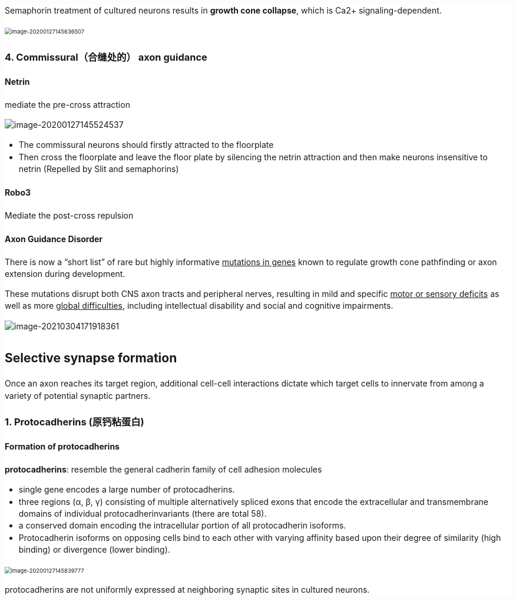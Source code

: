 Semaphorin treatment of cultured neurons results in **growth cone collapse**, which is Ca2+ signaling-dependent.

<img src="https://20190531-1259353497.cos.ap-guangzhou.myqcloud.com/image-20200127145636507.png" alt="image-20200127145636507" style="zoom: 67%;" />

### 4. Commissural（合缝处的） axon guidance

#### Netrin

mediate the pre-cross attraction

![image-20200127145524537](https://20190531-1259353497.cos.ap-guangzhou.myqcloud.com/image-20200127145524537.png)

+ The commissural neurons should firstly attracted to the floorplate
+ Then cross the floorplate and leave the floor plate by silencing the netrin attraction and then make neurons insensitive to netrin (Repelled by Slit and semaphorins)

#### Robo3

Mediate the post-cross repulsion

#### Axon Guidance Disorder

There is now a “short list” of rare but highly informative <u>mutations in genes</u> known to regulate growth cone pathfinding or axon extension during development.

These mutations disrupt both CNS axon tracts and peripheral nerves, resulting in mild and specific <u>motor or sensory deficits</u> as well as more <u>global difficulties</u>, including intellectual disability and social and cognitive impairments.

<img src="https://hexo20200628-1259353497.cos.ap-guangzhou.myqcloud.com/Articles/Academic_Notes/Neurobiology/image-20210304171918361.png" alt="image-20210304171918361" style="zoom:100%;" />

## Selective synapse formation

Once an axon reaches its target region, additional cell-cell interactions dictate which target cells to innervate from among a variety of potential synaptic partners.

### 1. Protocadherins (原钙粘蛋白)

#### Formation of protocadherins

**protocadherins**: resemble the general cadherin family of cell adhesion molecules

+ single gene encodes a large number of protocadherins. 
+ three regions (α, β, γ) consisting of multiple alternatively spliced exons that encode the extracellular and transmembrane domains of individual protocadherinvariants (there are total 58).
+ a conserved domain encoding the intracellular portion of all protocadherin isoforms. 
+ Protocadherin isoforms on opposing cells bind to each other with varying affinity based upon their degree of similarity (high binding) or divergence (lower binding).

<img src="https://20190531-1259353497.cos.ap-guangzhou.myqcloud.com/image-20200127145839777.png" alt="image-20200127145839777" style="zoom:67%;" />

protocadherins are not uniformly expressed at neighboring synaptic sites in cultured neurons.
